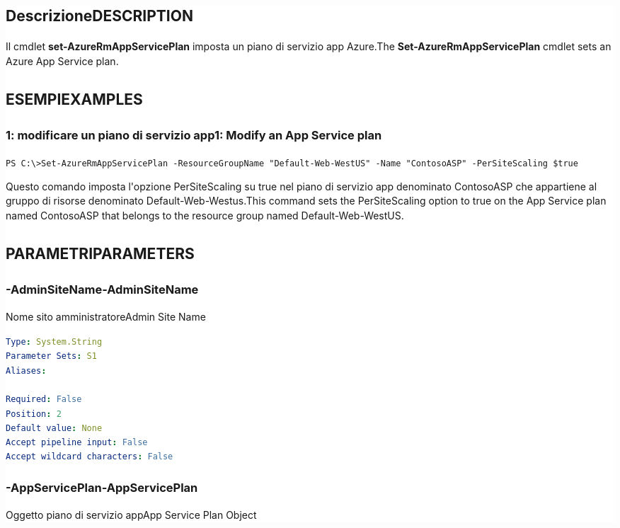 ## <span data-ttu-id="9387b-107">Descrizione</span><span class="sxs-lookup"><span data-stu-id="9387b-107">DESCRIPTION</span></span>
<span data-ttu-id="9387b-108">Il cmdlet **set-AzureRmAppServicePlan** imposta un piano di servizio app Azure.</span><span class="sxs-lookup"><span data-stu-id="9387b-108">The **Set-AzureRmAppServicePlan** cmdlet sets an Azure App Service plan.</span></span>

## <span data-ttu-id="9387b-109">ESEMPI</span><span class="sxs-lookup"><span data-stu-id="9387b-109">EXAMPLES</span></span>

### <span data-ttu-id="9387b-110">1: modificare un piano di servizio app</span><span class="sxs-lookup"><span data-stu-id="9387b-110">1: Modify an App Service plan</span></span>
```
PS C:\>Set-AzureRmAppServicePlan -ResourceGroupName "Default-Web-WestUS" -Name "ContosoASP" -PerSiteScaling $true
```

<span data-ttu-id="9387b-111">Questo comando imposta l'opzione PerSiteScaling su true nel piano di servizio app denominato ContosoASP che appartiene al gruppo di risorse denominato Default-Web-Westus.</span><span class="sxs-lookup"><span data-stu-id="9387b-111">This command sets the PerSiteScaling option to true on the App Service plan named ContosoASP that belongs to the resource group named Default-Web-WestUS.</span></span>

## <span data-ttu-id="9387b-112">PARAMETRI</span><span class="sxs-lookup"><span data-stu-id="9387b-112">PARAMETERS</span></span>

### <span data-ttu-id="9387b-113">-AdminSiteName</span><span class="sxs-lookup"><span data-stu-id="9387b-113">-AdminSiteName</span></span>
<span data-ttu-id="9387b-114">Nome sito amministratore</span><span class="sxs-lookup"><span data-stu-id="9387b-114">Admin Site Name</span></span>

```yaml
Type: System.String
Parameter Sets: S1
Aliases: 

Required: False
Position: 2
Default value: None
Accept pipeline input: False
Accept wildcard characters: False
```

### <span data-ttu-id="9387b-115">-AppServicePlan</span><span class="sxs-lookup"><span data-stu-id="9387b-115">-AppServicePlan</span></span>
<span data-ttu-id="9387b-116">Oggetto piano di servizio app</span><span class="sxs-lookup"><span data-stu-id="9387b-116">App Service Plan Object</span></span>

